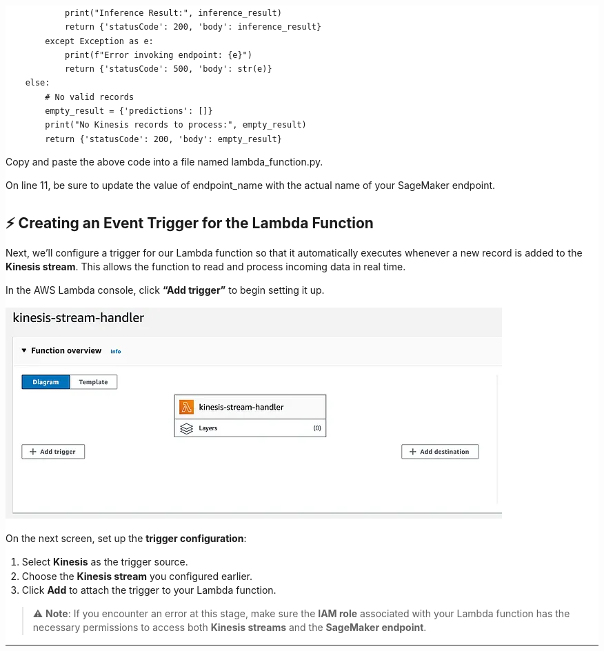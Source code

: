 ```
            print("Inference Result:", inference_result)
            return {'statusCode': 200, 'body': inference_result}
        except Exception as e:
            print(f"Error invoking endpoint: {e}")
            return {'statusCode': 500, 'body': str(e)}
    else:
        # No valid records
        empty_result = {'predictions': []}
        print("No Kinesis records to process:", empty_result)
        return {'statusCode': 200, 'body': empty_result}
```

Copy and paste the above code into a file named lambda_function.py.

On line 11, be sure to update the value of endpoint_name with the actual name of your SageMaker endpoint.

## ⚡ Creating an Event Trigger for the Lambda Function

Next, we’ll configure a trigger for our Lambda function so that it automatically executes whenever a new record is added to the **Kinesis stream**. This allows the function to read and process incoming data in real time.

In the AWS Lambda console, click **“Add trigger”** to begin setting it up.

![Add Lambda Trigger](./images/addTrigger.png)

On the next screen, set up the **trigger configuration**:

1. Select **Kinesis** as the trigger source.
2. Choose the **Kinesis stream** you configured earlier.
3. Click **Add** to attach the trigger to your Lambda function.

> ⚠️ **Note**: If you encounter an error at this stage, make sure the **IAM role** associated with your Lambda function has the necessary permissions to access both **Kinesis streams** and the **SageMaker endpoint**.

---
